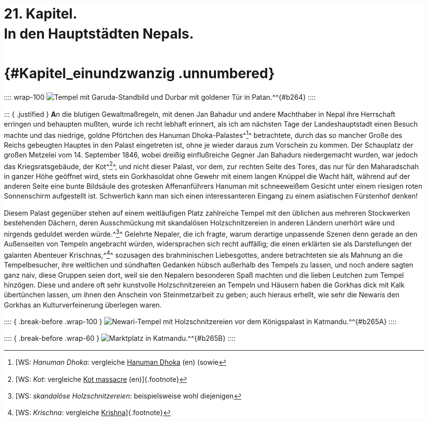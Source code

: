 # 21. Kapitel. <br /><strong>In den Hauptstädten Nepals.</strong><br /><br /> {#Kapitel_einundzwanzig .unnumbered} 

:::: wrap-100
![Tempel mit Garuda-Standbild und Durbar mit goldener Tür in Patan.^[^554]^](Kurt_boeck_indien_nepal_264.jpg "Kurt_boeck_indien_nepal_264.jpg"){#b264}
::::

::: { .justified }
**A**n die blutigen Gewaltmaßregeln, mit denen Jan Bahadur und andere
Machthaber in Nepal ihre Herrschaft erringen und behaupten mußten, wurde
ich recht lebhaft erinnert, als ich am nächsten Tage der
Landeshauptstadt einen Besuch machte und das niedrige, goldne Pförtchen
des Hanuman Dhoka-Palastes^[^521]^ betrachtete, durch das so mancher Große
des Reichs gebeugten Hauptes in den Palast eingetreten ist, ohne je
wieder daraus zum Vorschein zu kommen. Der Schauplatz der großen
Metzelei vom 14. September 1846, wobei dreißig einflußreiche Gegner Jan
Bahadurs niedergemacht wurden, war jedoch das Kriegsratsgebäude, der
Kot^[^522]^, und nicht dieser Palast, vor dem, zur rechten Seite des Tores,
das nur für den Maharadschah in ganzer Höhe geöffnet wird, stets ein
Gorkhasoldat ohne Gewehr mit einem langen Knüppel die Wacht hält,
während auf der anderen Seite eine bunte Bildsäule des grotesken
Affenanführers Hanuman mit schneeweißem Gesicht unter einem riesigen
roten Sonnenschirm aufgestellt ist. Schwerlich kann man sich einen
interessanteren Eingang zu einem asiatischen Fürstenhof denken!

Diesem Palast gegenüber stehen auf einem weitläufigen Platz zahlreiche
Tempel mit den üblichen aus mehreren Stockwerken bestehenden Dächern,
deren Ausschmückung mit skandalösen Holzschnitzereien in anderen Ländern
unerhört wäre und nirgends geduldet werden würde.^[^523]^ Gelehrte Nepaler,
die ich fragte, warum derartige unpassende Szenen denn gerade an den
Außenseiten von Tempeln angebracht würden, widersprachen sich recht
auffällig; die einen erklärten sie als Darstellungen der galanten
Abenteuer Krischnas,^[^524]^ sozusagen des
brahminischen Liebesgottes, andere betrachteten sie als Mahnung an die
Tempelbesucher, ihre weltlichen und sündhaften Gedanken hübsch außerhalb
des Tempels zu lassen, und noch andere sagten ganz naiv, diese Gruppen
seien dort, weil sie den Nepalern besonderen Spaß machten und die lieben
Leutchen zum Tempel hinzögen. Diese und andere oft sehr kunstvolle
Holzschnitzereien an Tempeln und Häusern haben die Gorkhas dick mit Kalk
übertünchen lassen, um ihnen den Anschein von Steinmetzarbeit zu geben;
auch hieraus erhellt, wie sehr die Newaris den Gorkhas an
Kulturverfeinerung überlegen waren.

:::: { .break-before .wrap-100 }
![Newari-Tempel mit Holzschnitzereien vor dem Königspalast in Katmandu.^[^525]^](Kurt_boeck_indien_nepal_265A.jpg "Kurt_boeck_indien_nepal_265A.jpg"){#b265A}
::::

:::: { .break-before  .wrap-60 }
![Marktplatz in Katmandu.^[^526]^](Kurt_boeck_indien_nepal_265B.jpg "Kurt_boeck_indien_nepal_265B.jpg"){#b265B}
::::


[^554]: [WS: *Tempel, Garuda, Durbar*: vergleiche [Patan Durbar Square](https://en.wikipedia.org/wiki/Patan_Durbar_Square) (en); 
[^521]: [WS: *Hanuman Dhoka*: vergleiche [Hanuman Dhoka](https://en.wikipedia.org/wiki/Hanuman_Dhoka) (en) (sowie
[^522]: [WS: *Kot*: vergleiche [Kot massacre](https://en.wikipedia.org/wiki/Kot_massacre) (en)]{.footnote}
[^523]: [WS: *skandalöse Holzschnitzereien*: beispielsweise wohl diejenigen
[^524]: [WS: *Krischna*: vergleiche [Krishna](https://de.wikipedia.org/wiki/Krishna)]{.footnote}
[^525]: [WS: *Newari-Tempel*: vergleiche
[^526]: [WS: *Marktplatz*: vergleiche [Durbar-Platz (Kathmandu)](https://de.wikipedia.org/wiki/Durbar-Platz_(Kathmandu)) 
[^527]: [WS: *in Fäulnis übergegangene Rettiche*: vergleiche [Nepalesische Küche](https://de.wikipedia.org/wiki/Nepalesische_Küche); 
[^528]: [WS: *Kali / Kala Bhairab*: Vereinigung der Götter
[^529]: [WS: *Tal von Pokhra*: vergleiche [Pokhara Valley](https://en.wikipedia.org/wiki/Pokhara_Valley) (en)]{.footnote}
[^530]: [WS: *Erskin*: vergleiche [John Erskine, 4. Baron Erskine](https://de.wikipedia.org/wiki/John_Erskine,_4._Baron_Erskine) 
[^531]: [WS: *Bhim Sen*: vergleiche [Bhimsen Thapa](https://de.wikipedia.org/wiki/Bhimsen_Thapa) (regierte als Nachfolger von
[^532]: [WS: *Volksmund; Bhim Sens Narrheit*: Vergleiche Anmerkung auf [Seite 255](ch021.xhtml#b255A).
[^533]: [WS: *Ranjang Pandi*: vergleiche [Rana Jang Pande](https://en.wikipedia.org/wiki/Rana_Jang_Pande)(en, regierte 1837-1840,
[^534]: [WS: *Rani Pokri-Teich*: vergleiche
[^535]: [WS: *Gul Radunat Singh*: nicht identifiert]{.footnote}
[^536]: [WS: *Talliju*: vergleiche [Taleju Temple](https://commons.wikimedia.org/wiki/Category:Taleju_Temple,_Kathmandu)]{.footnote}
[^537]: [WS: *Bodhmandal- und Kathisambu-Tempel*: waren zwei
[^538]: [WS: *Mehenkal*: *Mahankali* ist ein Avatar von sowohl
[^539]: [WS: im Bild links der
[^540]: [WS: *Prithi Narayan*: vergleiche [Prithvi Narayan Shah](https://de.wikipedia.org/wiki/Prithvi_Narayan_Shah) (regierte 1768-1775)]{.footnote}
[^541]: [WS: *Kirtipur*: vergleiche [Kirtipur](https://de.wikipedia.org/wiki/Kirtipur)]{.footnote}
[^542]: [WS: *Deo Talli-Tempel*: vergleiche
[^543]: [WS: *Tope, Garb*: Tope meint [Stupa](https://de.wikipedia.org/wiki/Stupa),
[^544]: [WS: *Narendra Mullah*: vergleiche [Yogendra Malla](https://commons.wikimedia.org/wiki/Category:Statue_of_Yogendra_Malla,_Patan)
[^545]: [WS: *Dschain-Tempel*: vergleiche [Krishna Mandir](https://commons.wikimedia.org/wiki/Category:Krishna_Mandir,_Patan) (Bilder)]{.footnote}
[^546]: [WS: *Bhupatindra Mullah*: vergleiche [Bhupatindra Malla](https://en.wikipedia.org/wiki/Bhupatindra_Malla) (en)]{.footnote}
[^547]: [WS: *Nankaupaß*: vergleiche [Juyongguan](https://de.wikipedia.org/wiki/Juyongguan), zu dem auch *Nankou*
[^548]: [WS: *zu kurz exponiert*: vergleiche [Unterbelichtung](https://de.wikipedia.org/wiki/Belichtung_(Fotografie))]{.footnote}
[^549]: [WS: *Dallmeyer-Objektive*: vergleiche [John Henry Dallmeyer](https://en.wikipedia.org/wiki/John_Henry_Dallmeyer) (en)]{.footnote}
[^550]: [WS: *Harh Singh im sechzehnten Jahrhundert*: vergleiche
[^551]: [WS: *Taumari-Platzes*: vergleiche [Taumadhi Square](https://commons.wikimedia.org/wiki/Category:Taumadhi_Square,_Bhaktapur) (Bilder)]{.footnote}
[^552]: [WS: *Siddha Pokri*: vergleiche [Ta Pukhu (Siddha Pokhari) in Bhaktapur](https://en.wikipedia.org/wiki/Bhaktapur#Ta_Pukhu_(Siddha_Pokhari)) (en)]{.footnote}
[^553]: [WS: *Biar oder Wihara*: vergleiche vorherige Anmerkung zu Vihara,